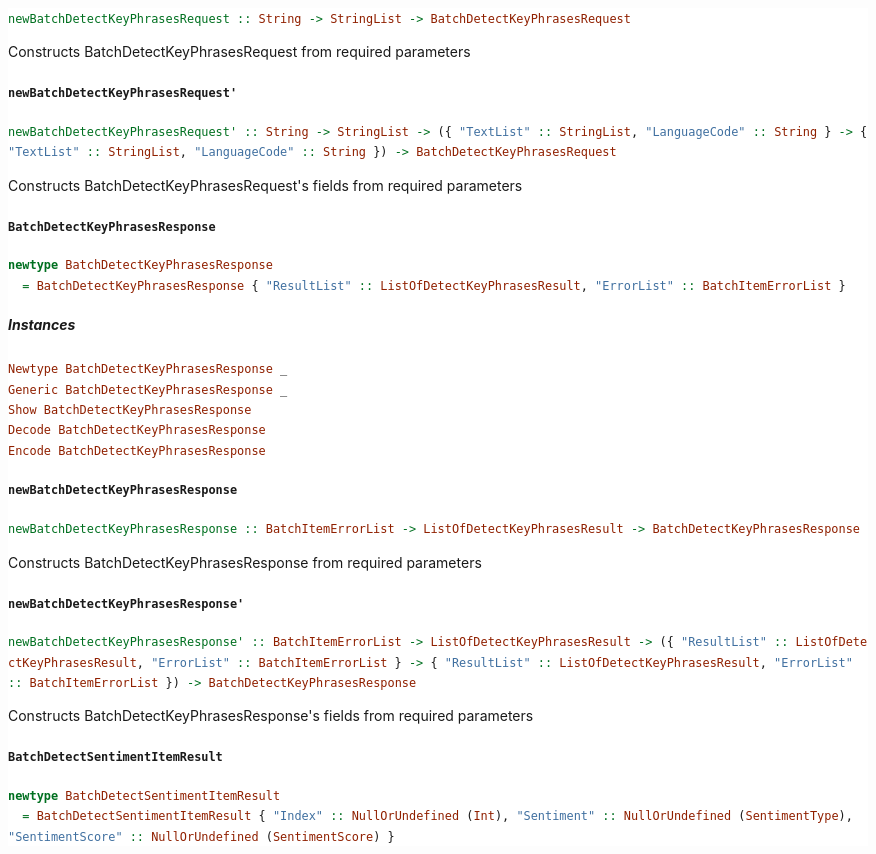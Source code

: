 ``` purescript
newBatchDetectKeyPhrasesRequest :: String -> StringList -> BatchDetectKeyPhrasesRequest
```

Constructs BatchDetectKeyPhrasesRequest from required parameters

#### `newBatchDetectKeyPhrasesRequest'`

``` purescript
newBatchDetectKeyPhrasesRequest' :: String -> StringList -> ({ "TextList" :: StringList, "LanguageCode" :: String } -> { "TextList" :: StringList, "LanguageCode" :: String }) -> BatchDetectKeyPhrasesRequest
```

Constructs BatchDetectKeyPhrasesRequest's fields from required parameters

#### `BatchDetectKeyPhrasesResponse`

``` purescript
newtype BatchDetectKeyPhrasesResponse
  = BatchDetectKeyPhrasesResponse { "ResultList" :: ListOfDetectKeyPhrasesResult, "ErrorList" :: BatchItemErrorList }
```

##### Instances
``` purescript
Newtype BatchDetectKeyPhrasesResponse _
Generic BatchDetectKeyPhrasesResponse _
Show BatchDetectKeyPhrasesResponse
Decode BatchDetectKeyPhrasesResponse
Encode BatchDetectKeyPhrasesResponse
```

#### `newBatchDetectKeyPhrasesResponse`

``` purescript
newBatchDetectKeyPhrasesResponse :: BatchItemErrorList -> ListOfDetectKeyPhrasesResult -> BatchDetectKeyPhrasesResponse
```

Constructs BatchDetectKeyPhrasesResponse from required parameters

#### `newBatchDetectKeyPhrasesResponse'`

``` purescript
newBatchDetectKeyPhrasesResponse' :: BatchItemErrorList -> ListOfDetectKeyPhrasesResult -> ({ "ResultList" :: ListOfDetectKeyPhrasesResult, "ErrorList" :: BatchItemErrorList } -> { "ResultList" :: ListOfDetectKeyPhrasesResult, "ErrorList" :: BatchItemErrorList }) -> BatchDetectKeyPhrasesResponse
```

Constructs BatchDetectKeyPhrasesResponse's fields from required parameters

#### `BatchDetectSentimentItemResult`

``` purescript
newtype BatchDetectSentimentItemResult
  = BatchDetectSentimentItemResult { "Index" :: NullOrUndefined (Int), "Sentiment" :: NullOrUndefined (SentimentType), "SentimentScore" :: NullOrUndefined (SentimentScore) }
```
